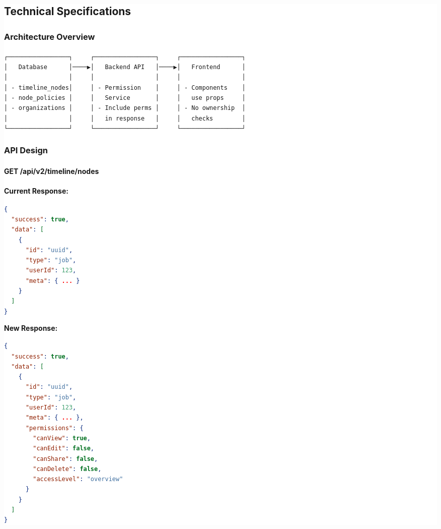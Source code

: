 ## Technical Specifications

### Architecture Overview
```
┌─────────────────┐     ┌─────────────────┐     ┌─────────────────┐
│   Database      │────▶│   Backend API   │────▶│   Frontend      │
│                 │     │                 │     │                 │
│ - timeline_nodes│     │ - Permission    │     │ - Components    │
│ - node_policies │     │   Service       │     │   use props     │
│ - organizations │     │ - Include perms │     │ - No ownership  │
│                 │     │   in response   │     │   checks        │
└─────────────────┘     └─────────────────┘     └─────────────────┘
```

### API Design

#### GET /api/v2/timeline/nodes
**Current Response:**
```json
{
  "success": true,
  "data": [
    {
      "id": "uuid",
      "type": "job",
      "userId": 123,
      "meta": { ... }
    }
  ]
}
```

**New Response:**
```json
{
  "success": true,
  "data": [
    {
      "id": "uuid",
      "type": "job",
      "userId": 123,
      "meta": { ... },
      "permissions": {
        "canView": true,
        "canEdit": false,
        "canShare": false,
        "canDelete": false,
        "accessLevel": "overview"
      }
    }
  ]
}
```
